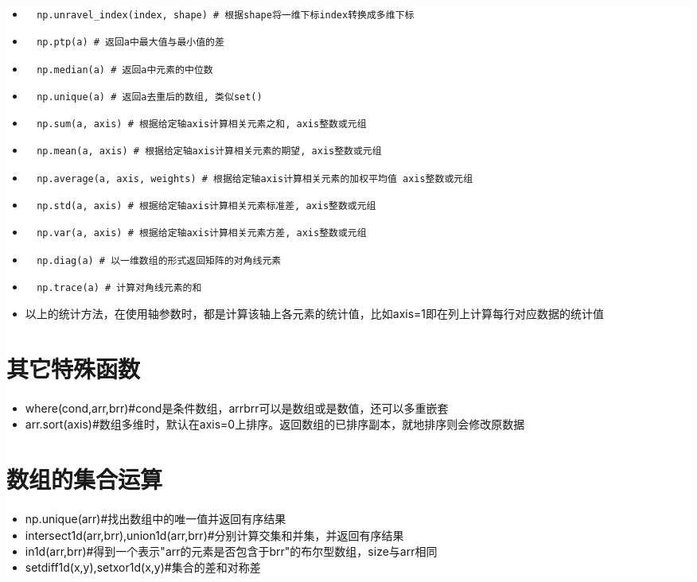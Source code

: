 - ```python3
    np.unravel_index(index, shape) # 根据shape将一维下标index转换成多维下标
    ```
    
- ```python3
    np.ptp(a) # 返回a中最大值与最小值的差
    ```
    
- ```python3
    np.median(a) # 返回a中元素的中位数
    ```
    
- ```python3
    np.unique(a) # 返回a去重后的数组, 类似set()
    ```
    
- ```python3
    np.sum(a, axis) # 根据给定轴axis计算相关元素之和, axis整数或元组
    ```
    
- ```python3
    np.mean(a, axis) # 根据给定轴axis计算相关元素的期望, axis整数或元组
    ```
    
- ```python3
    np.average(a, axis, weights) # 根据给定轴axis计算相关元素的加权平均值 axis整数或元组
    ```
    
- ```python3
    np.std(a, axis) # 根据给定轴axis计算相关元素标准差, axis整数或元组
    ```
    
- ```python3
    np.var(a, axis) # 根据给定轴axis计算相关元素方差, axis整数或元组
    ```
    
- ```python3
    np.diag(a) # 以一维数组的形式返回矩阵的对角线元素
    ```
    
- ```python3
    np.trace(a) # 计算对角线元素的和
    ```
    
- 以上的统计方法，在使用轴参数时，都是计算该轴上各元素的统计值，比如axis=1即在列上计算每行对应数据的统计值

# **其它特殊函数**

- where(cond,arr,brr)#cond是条件数组，arrbrr可以是数组或是数值，还可以多重嵌套
- arr.sort(axis)#数组多维时，默认在axis=0上排序。返回数组的已排序副本，就地排序则会修改原数据

# **数组的集合运算**

- np.unique(arr)#找出数组中的唯一值并返回有序结果
- intersect1d(arr,brr),union1d(arr,brr)#分别计算交集和并集，并返回有序结果
- in1d(arr,brr)#得到一个表示"arr的元素是否包含于brr"的布尔型数组，size与arr相同
- setdiff1d(x,y),setxor1d(x,y)#集合的差和对称差
